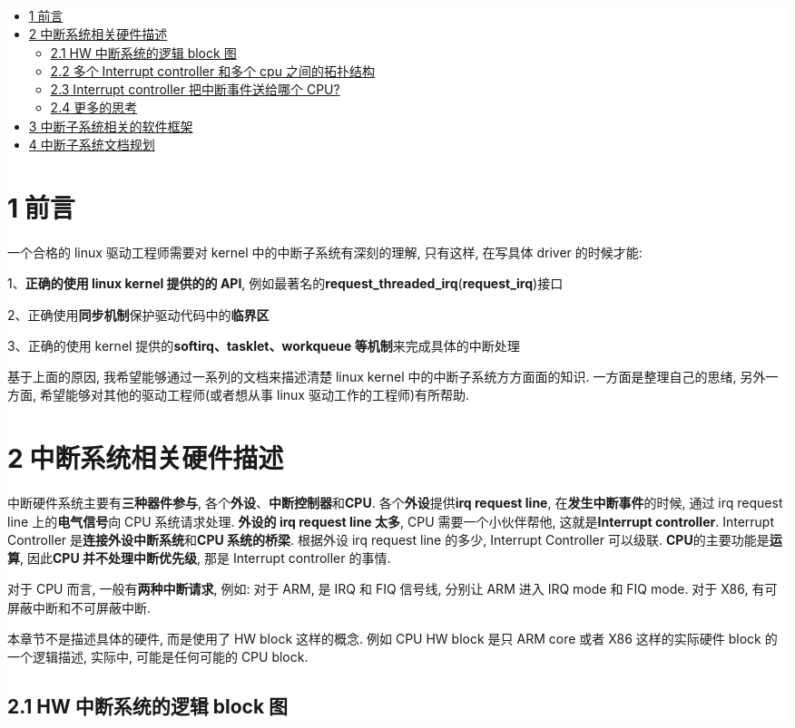




- [1 前言](#1-前言)
- [2 中断系统相关硬件描述](#2-中断系统相关硬件描述)
  - [2.1 HW 中断系统的逻辑 block 图](#21-hw-中断系统的逻辑-block-图)
  - [2.2 多个 Interrupt controller 和多个 cpu 之间的拓扑结构](#22-多个-interrupt-controller-和多个-cpu-之间的拓扑结构)
  - [2.3 Interrupt controller 把中断事件送给哪个 CPU?](#23-interrupt-controller-把中断事件送给哪个-cpu)
  - [2.4 更多的思考](#24-更多的思考)
- [3 中断子系统相关的软件框架](#3-中断子系统相关的软件框架)
- [4 中断子系统文档规划](#4-中断子系统文档规划)



# 1 前言

一个合格的 linux 驱动工程师需要对 kernel 中的中断子系统有深刻的理解, 只有这样, 在写具体 driver 的时候才能:

1、**正确的使用 linux kernel 提供的的 API**, 例如最著名的**request\_threaded\_irq**(**request\_irq**)接口

2、正确使用**同步机制**保护驱动代码中的**临界区**

3、正确的使用 kernel 提供的**softirq、tasklet、workqueue 等机制**来完成具体的中断处理

基于上面的原因, 我希望能够通过一系列的文档来描述清楚 linux kernel 中的中断子系统方方面面的知识. 一方面是整理自己的思绪, 另外一方面, 希望能够对其他的驱动工程师(或者想从事 linux 驱动工作的工程师)有所帮助.

# 2 中断系统相关硬件描述

中断硬件系统主要有**三种器件参与**, 各个**外设**、**中断控制器**和**CPU**. 各个**外设**提供**irq request line**, 在**发生中断事件**的时候, 通过 irq request line 上的**电气信号**向 CPU 系统请求处理. **外设的 irq request line 太多**, CPU 需要一个小伙伴帮他, 这就是**Interrupt controller**. Interrupt Controller 是**连接外设中断系统**和**CPU 系统的桥梁**. 根据外设 irq request line 的多少, Interrupt Controller 可以级联. **CPU**的主要功能是**运算**, 因此**CPU 并不处理中断优先级**, 那是 Interrupt controller 的事情.

对于 CPU 而言, 一般有**两种中断请求**, 例如: 对于 ARM, 是 IRQ 和 FIQ 信号线, 分别让 ARM 进入 IRQ mode 和 FIQ mode. 对于 X86, 有可屏蔽中断和不可屏蔽中断.

本章节不是描述具体的硬件, 而是使用了 HW block 这样的概念. 例如 CPU HW block 是只 ARM core 或者 X86 这样的实际硬件 block 的一个逻辑描述, 实际中, 可能是任何可能的 CPU block.

## 2.1 HW 中断系统的逻辑 block 图
